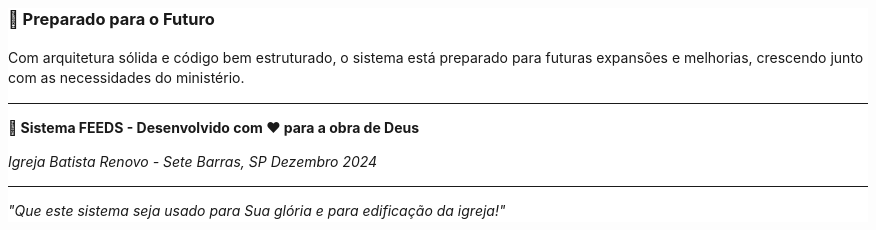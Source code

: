 ### 🚀 Preparado para o Futuro
Com arquitetura sólida e código bem estruturado, o sistema está preparado para futuras expansões e melhorias, crescendo junto com as necessidades do ministério.

---

**🎵 Sistema FEEDS - Desenvolvido com ❤️ para a obra de Deus**

*Igreja Batista Renovo - Sete Barras, SP*
*Dezembro 2024*

---

*"Que este sistema seja usado para Sua glória e para edificação da igreja!"* 